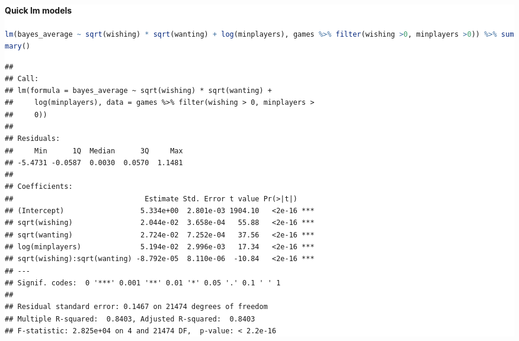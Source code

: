 
#### Quick lm models

``` r
lm(bayes_average ~ sqrt(wishing) * sqrt(wanting) + log(minplayers), games %>% filter(wishing >0, minplayers >0)) %>% summary()
```

    ## 
    ## Call:
    ## lm(formula = bayes_average ~ sqrt(wishing) * sqrt(wanting) + 
    ##     log(minplayers), data = games %>% filter(wishing > 0, minplayers > 
    ##     0))
    ## 
    ## Residuals:
    ##     Min      1Q  Median      3Q     Max 
    ## -5.4731 -0.0587  0.0030  0.0570  1.1481 
    ## 
    ## Coefficients:
    ##                               Estimate Std. Error t value Pr(>|t|)    
    ## (Intercept)                  5.334e+00  2.801e-03 1904.10   <2e-16 ***
    ## sqrt(wishing)                2.044e-02  3.658e-04   55.88   <2e-16 ***
    ## sqrt(wanting)                2.724e-02  7.252e-04   37.56   <2e-16 ***
    ## log(minplayers)              5.194e-02  2.996e-03   17.34   <2e-16 ***
    ## sqrt(wishing):sqrt(wanting) -8.792e-05  8.110e-06  -10.84   <2e-16 ***
    ## ---
    ## Signif. codes:  0 '***' 0.001 '**' 0.01 '*' 0.05 '.' 0.1 ' ' 1
    ## 
    ## Residual standard error: 0.1467 on 21474 degrees of freedom
    ## Multiple R-squared:  0.8403, Adjusted R-squared:  0.8403 
    ## F-statistic: 2.825e+04 on 4 and 21474 DF,  p-value: < 2.2e-16
